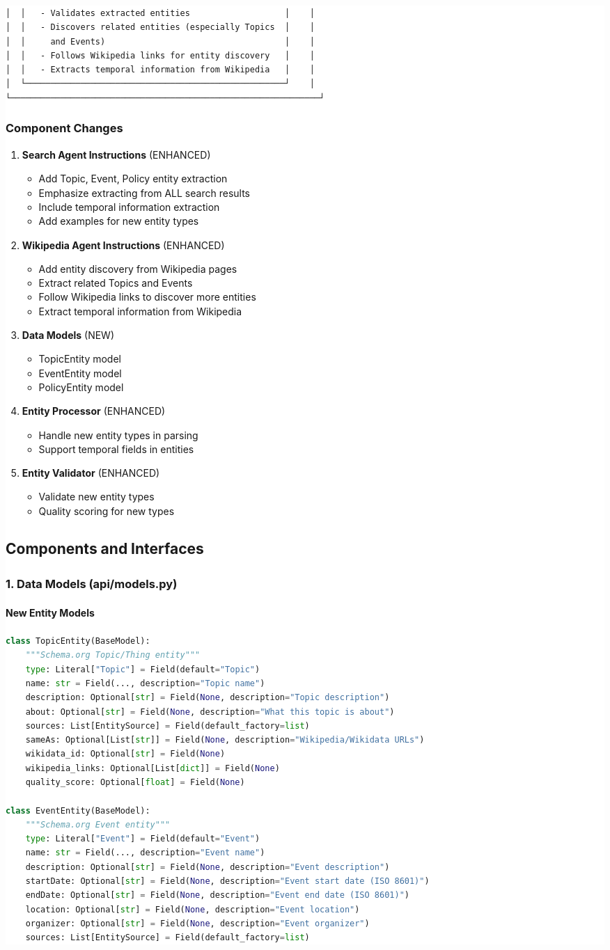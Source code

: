 ```
│  │   - Validates extracted entities                   │    │
│  │   - Discovers related entities (especially Topics  │    │
│  │     and Events)                                    │    │
│  │   - Follows Wikipedia links for entity discovery   │    │
│  │   - Extracts temporal information from Wikipedia   │    │
│  └────────────────────────────────────────────────────┘    │
└──────────────────────────────────────────────────────────────┘
```

### Component Changes

1. **Search Agent Instructions** (ENHANCED)
   - Add Topic, Event, Policy entity extraction
   - Emphasize extracting from ALL search results
   - Include temporal information extraction
   - Add examples for new entity types

2. **Wikipedia Agent Instructions** (ENHANCED)
   - Add entity discovery from Wikipedia pages
   - Extract related Topics and Events
   - Follow Wikipedia links to discover more entities
   - Extract temporal information from Wikipedia

3. **Data Models** (NEW)
   - TopicEntity model
   - EventEntity model
   - PolicyEntity model

4. **Entity Processor** (ENHANCED)
   - Handle new entity types in parsing
   - Support temporal fields in entities

5. **Entity Validator** (ENHANCED)
   - Validate new entity types
   - Quality scoring for new types

## Components and Interfaces

### 1. Data Models (api/models.py)

#### New Entity Models

```python
class TopicEntity(BaseModel):
    """Schema.org Topic/Thing entity"""
    type: Literal["Topic"] = Field(default="Topic")
    name: str = Field(..., description="Topic name")
    description: Optional[str] = Field(None, description="Topic description")
    about: Optional[str] = Field(None, description="What this topic is about")
    sources: List[EntitySource] = Field(default_factory=list)
    sameAs: Optional[List[str]] = Field(None, description="Wikipedia/Wikidata URLs")
    wikidata_id: Optional[str] = Field(None)
    wikipedia_links: Optional[List[dict]] = Field(None)
    quality_score: Optional[float] = Field(None)

class EventEntity(BaseModel):
    """Schema.org Event entity"""
    type: Literal["Event"] = Field(default="Event")
    name: str = Field(..., description="Event name")
    description: Optional[str] = Field(None, description="Event description")
    startDate: Optional[str] = Field(None, description="Event start date (ISO 8601)")
    endDate: Optional[str] = Field(None, description="Event end date (ISO 8601)")
    location: Optional[str] = Field(None, description="Event location")
    organizer: Optional[str] = Field(None, description="Event organizer")
    sources: List[EntitySource] = Field(default_factory=list)
```